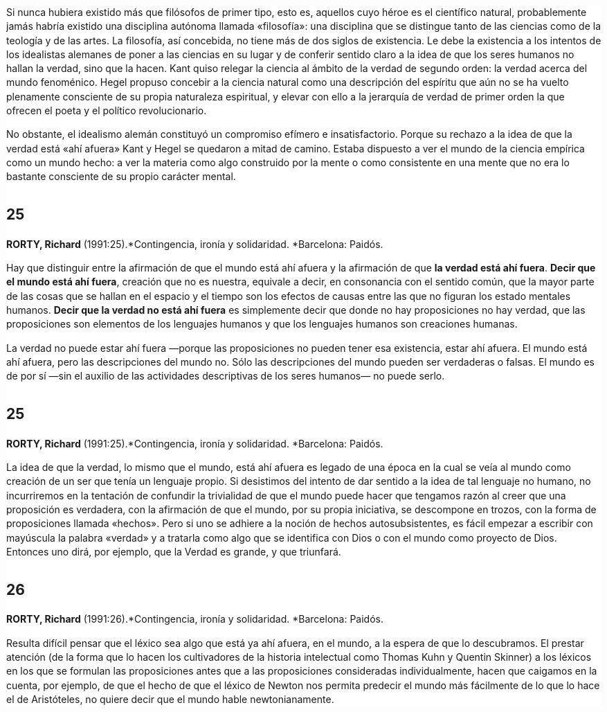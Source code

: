  Si nunca hubiera existido más que filósofos de primer tipo, esto es, aquellos cuyo héroe es el científico natural, probablemente jamás habría existido una disciplina autónoma llamada «filosofía»: una disciplina que se distingue tanto de las ciencias como de la teología y de las artes\. La filosofía, así concebida, no tiene más de dos siglos de existencia\. Le debe la existencia a los intentos de los idealistas alemanes de poner a las ciencias en su lugar y de conferir sentido claro a la idea de que los seres humanos no hallan la verdad, sino que la hacen\. Kant quiso relegar la ciencia al ámbito de la verdad de segundo orden: la verdad acerca del mundo fenoménico\. Hegel propuso concebir a la ciencia natural como una descripción del espíritu que aún no se ha vuelto plenamente consciente de su propia naturaleza espiritual, y elevar con ello a la jerarquía de verdad de primer orden la que ofrecen el poeta y el político revolucionario\.

 No obstante, el idealismo alemán constituyó un compromiso efímero e insatisfactorio\. Porque su rechazo a la idea de que la verdad está «ahí afuera» Kant y Hegel se quedaron a mitad de camino\. Estaba dispuesto a ver el mundo de la ciencia empírica como un mundo hecho: a ver la materia como algo construido por la mente o como consistente en una mente que no era lo bastante consciente de su propio carácter mental\.


## 25
__RORTY, Richard__ \(1991:25\)\.*Contingencia, ironía y solidaridad\. *Barcelona: Paidós\.

 Hay que distinguir entre la afirmación de que el mundo está ahí afuera y la afirmación de que __la verdad está ahí fuera__\. __Decir que el mundo está ahí fuera__, creación que no es nuestra, equivale a decir, en consonancia con el sentido común, que la mayor parte de las cosas que se hallan en el espacio y el tiempo son los efectos de causas entre las que no figuran los estado mentales humanos\. __Decir que la verdad no está ahí fuera__ es simplemente decir que donde no hay proposiciones no hay verdad, que las proposiciones son elementos de los lenguajes humanos y que los lenguajes humanos son creaciones humanas\.

 La verdad no puede estar ahí fuera —porque las proposiciones no pueden tener esa existencia, estar ahí afuera\. El mundo está ahí afuera, pero las descripciones del mundo no\. Sólo las descripciones del mundo pueden ser verdaderas o falsas\. El mundo es de por sí —sin el auxilio de las actividades descriptivas de los seres humanos— no puede serlo\.


## 25
__RORTY, Richard__ \(1991:25\)\.*Contingencia, ironía y solidaridad\. *Barcelona: Paidós\.

 La idea de que la verdad, lo mismo que el mundo, está ahí afuera es legado de una época en la cual se veía al mundo como creación de un ser que tenía un lenguaje propio\. Si desistimos del intento de dar sentido a la idea de tal lenguaje no humano, no incurriremos en la tentación de confundir la trivialidad de que el mundo puede hacer que tengamos razón al creer que una proposición es verdadera, con la afirmación de que el mundo, por su propia iniciativa, se descompone en trozos, con la forma de proposiciones llamada «hechos»\. Pero si uno se adhiere a la noción de hechos autosubsistentes, es fácil empezar a escribir con mayúscula la palabra «verdad» y a tratarla como algo que se identifica con Dios o con el mundo como proyecto de Dios\. Entonces uno dirá, por ejemplo, que la Verdad es grande, y que triunfará\.


## 26
__RORTY, Richard__ \(1991:26\)\.*Contingencia, ironía y solidaridad\. *Barcelona: Paidós\.

 Resulta difícil pensar que el léxico sea algo que está ya ahí afuera, en el mundo, a la espera de que lo descubramos\. El prestar atención \(de la forma que lo hacen los cultivadores de la historia intelectual como Thomas Kuhn y Quentin Skinner\) a los léxicos en los que se formulan las proposiciones antes que a las proposiciones consideradas individualmente, hacen que caigamos en la cuenta, por ejemplo, de que el hecho de que el léxico de Newton nos permita predecir el mundo más fácilmente de lo que lo hace el de Aristóteles, no quiere decir que el mundo hable newtonianamente\.
